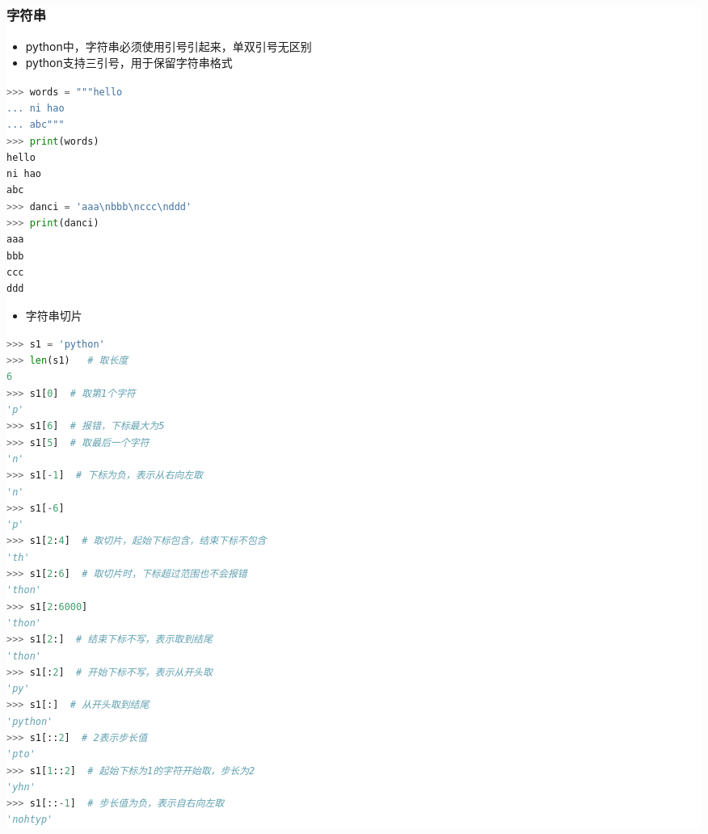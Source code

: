 ### 字符串

- python中，字符串必须使用引号引起来，单双引号无区别
- python支持三引号，用于保留字符串格式

```python
>>> words = """hello
... ni hao
... abc"""
>>> print(words)
hello
ni hao
abc
>>> danci = 'aaa\nbbb\nccc\nddd'
>>> print(danci)
aaa
bbb
ccc
ddd
```

- 字符串切片

```python
>>> s1 = 'python'
>>> len(s1)   # 取长度
6
>>> s1[0]  # 取第1个字符
'p'
>>> s1[6]  # 报错，下标最大为5
>>> s1[5]  # 取最后一个字符
'n'
>>> s1[-1]  # 下标为负，表示从右向左取
'n'
>>> s1[-6]
'p'
>>> s1[2:4]  # 取切片，起始下标包含，结束下标不包含
'th'
>>> s1[2:6]  # 取切片时，下标超过范围也不会报错
'thon'
>>> s1[2:6000]
'thon'
>>> s1[2:]  # 结束下标不写，表示取到结尾
'thon'
>>> s1[:2]  # 开始下标不写，表示从开头取
'py'
>>> s1[:]  # 从开头取到结尾
'python'
>>> s1[::2]  # 2表示步长值
'pto'
>>> s1[1::2]  # 起始下标为1的字符开始取，步长为2
'yhn'
>>> s1[::-1]  # 步长值为负，表示自右向左取
'nohtyp'
```
